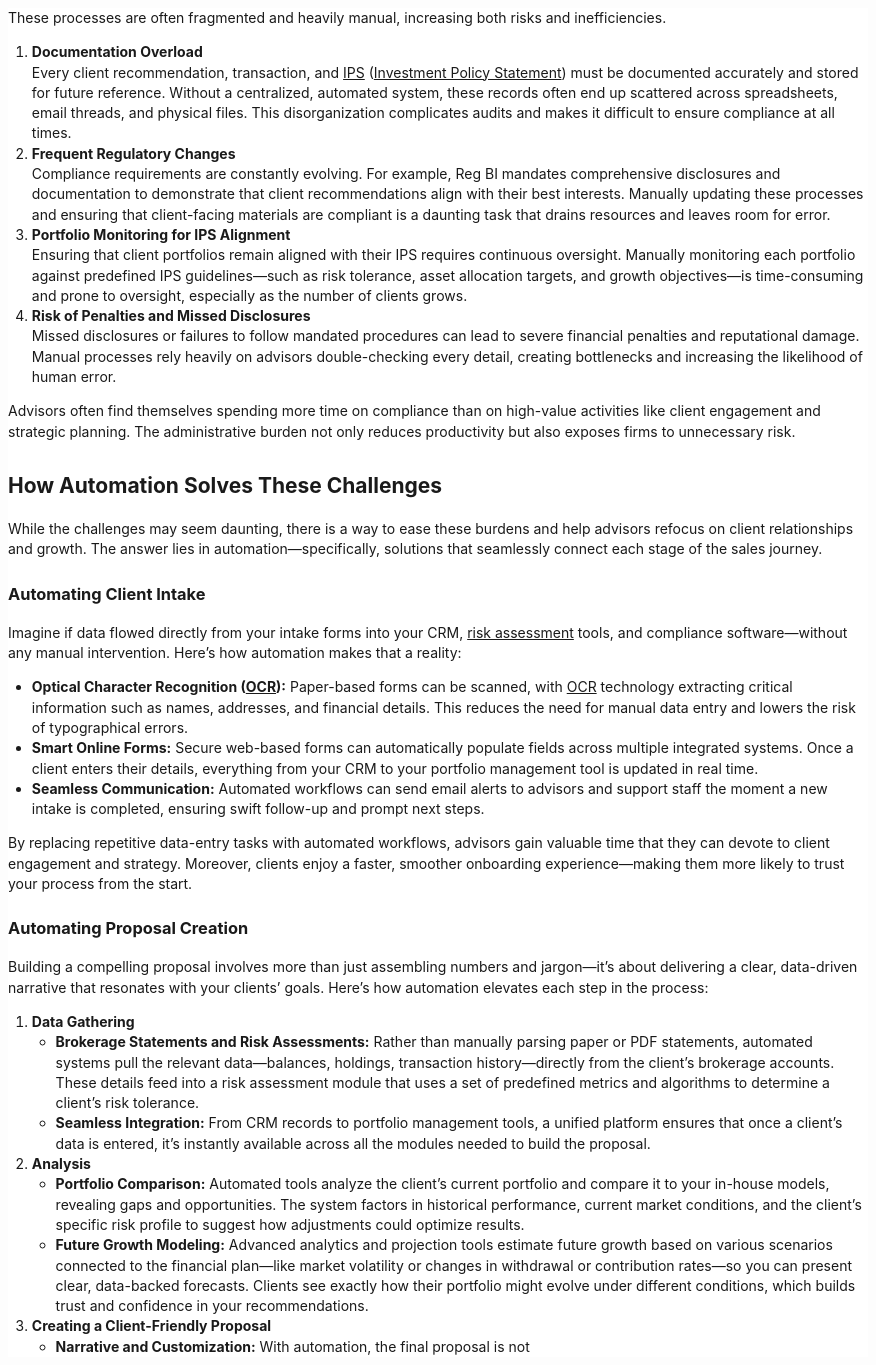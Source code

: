 These processes are often fragmented and heavily manual, increasing both risks and inefficiencies.</p><ol id=""><li id=""><strong id="">Documentation Overload</strong><br>Every client recommendation, transaction, and <a href="/features/investment-policy-statements">IPS</a> (<a href="/features/investment-policy-statements">Investment Policy Statement</a>) must be documented accurately and stored for future reference. Without a centralized, automated system, these records often end up scattered across spreadsheets, email threads, and physical files. This disorganization complicates audits and makes it difficult to ensure compliance at all times.</li><li id=""><strong id="">Frequent Regulatory Changes</strong><br>Compliance requirements are constantly evolving. For example, Reg BI mandates comprehensive disclosures and documentation to demonstrate that client recommendations align with their best interests. Manually updating these processes and ensuring that client-facing materials are compliant is a daunting task that drains resources and leaves room for error.</li><li id=""><strong id="">Portfolio Monitoring for IPS Alignment</strong><br>Ensuring that client portfolios remain aligned with their IPS requires continuous oversight. Manually monitoring each portfolio against predefined IPS guidelines—such as risk tolerance, asset allocation targets, and growth objectives—is time-consuming and prone to oversight, especially as the number of clients grows.</li><li id=""><strong id="">Risk of Penalties and Missed Disclosures</strong><br>Missed disclosures or failures to follow mandated procedures can lead to severe financial penalties and reputational damage. Manual processes rely heavily on advisors double-checking every detail, creating bottlenecks and increasing the likelihood of human error.</li></ol><p id="">Advisors often find themselves spending more time on compliance than on high-value activities like client engagement and strategic planning. The administrative burden not only reduces productivity but also exposes firms to unnecessary risk.</p><h2 id="">How Automation Solves These Challenges</h2><p id="">While the challenges may seem daunting, there is a way to ease these burdens and help advisors refocus on client relationships and growth. The answer lies in automation—specifically, solutions that seamlessly connect each stage of the sales journey.</p><h3 id="">Automating Client Intake</h3><p id="">Imagine if data flowed directly from your intake forms into your CRM, <a href="/features/risk-management">risk assessment</a> tools, and compliance software—without any manual intervention. Here’s how automation makes that a reality:</p><ul id=""><li id=""><strong id="">Optical Character Recognition (<a href="/features/automated-statement-scanner">OCR</a>):</strong> Paper-based forms can be scanned, with <a href="/features/automated-statement-scanner">OCR</a> technology extracting critical information such as names, addresses, and financial details. This reduces the need for manual data entry and lowers the risk of typographical errors.</li><li id=""><strong id="">Smart Online Forms:</strong> Secure web-based forms can automatically populate fields across multiple integrated systems. Once a client enters their details, everything from your CRM to your portfolio management tool is updated in real time.</li><li id=""><strong id="">Seamless Communication:</strong> Automated workflows can send email alerts to advisors and support staff the moment a new intake is completed, ensuring swift follow-up and prompt next steps.</li></ul><p id="">By replacing repetitive data-entry tasks with automated workflows, advisors gain valuable time that they can devote to client engagement and strategy. Moreover, clients enjoy a faster, smoother onboarding experience—making them more likely to trust your process from the start.</p><h3 id="">Automating Proposal Creation</h3><p id="">Building a compelling proposal involves more than just assembling numbers and jargon—it’s about delivering a clear, data-driven narrative that resonates with your clients’ goals. Here’s how automation elevates each step in the process:</p><ol id=""><li id=""><strong id="">Data Gathering</strong><ul id=""><li id=""><strong id="">Brokerage Statements and Risk Assessments:</strong> Rather than manually parsing paper or PDF statements, automated systems pull the relevant data—balances, holdings, transaction history—directly from the client’s brokerage accounts. These details feed into a risk assessment module that uses a set of predefined metrics and algorithms to determine a client’s risk tolerance.</li><li id=""><strong id="">Seamless Integration:</strong> From CRM records to portfolio management tools, a unified platform ensures that once a client’s data is entered, it’s instantly available across all the modules needed to build the proposal.</li></ul></li><li id=""><strong id="">Analysis</strong><ul id=""><li id=""><strong id="">Portfolio Comparison:</strong> Automated tools analyze the client’s current portfolio and compare it to your in-house models, revealing gaps and opportunities. The system factors in historical performance, current market conditions, and the client’s specific risk profile to suggest how adjustments could optimize results.</li><li id=""><strong id="">Future Growth Modeling:</strong> Advanced analytics and projection tools estimate future growth based on various scenarios connected to the financial plan—like market volatility or changes in withdrawal or contribution rates—so you can present clear, data-backed forecasts. Clients see exactly how their portfolio might evolve under different conditions, which builds trust and confidence in your recommendations.</li></ul></li><li id=""><strong id="">Creating a Client-Friendly Proposal</strong><ul id=""><li id=""><strong id="">Narrative and Customization:</strong> With automation, the final proposal is not